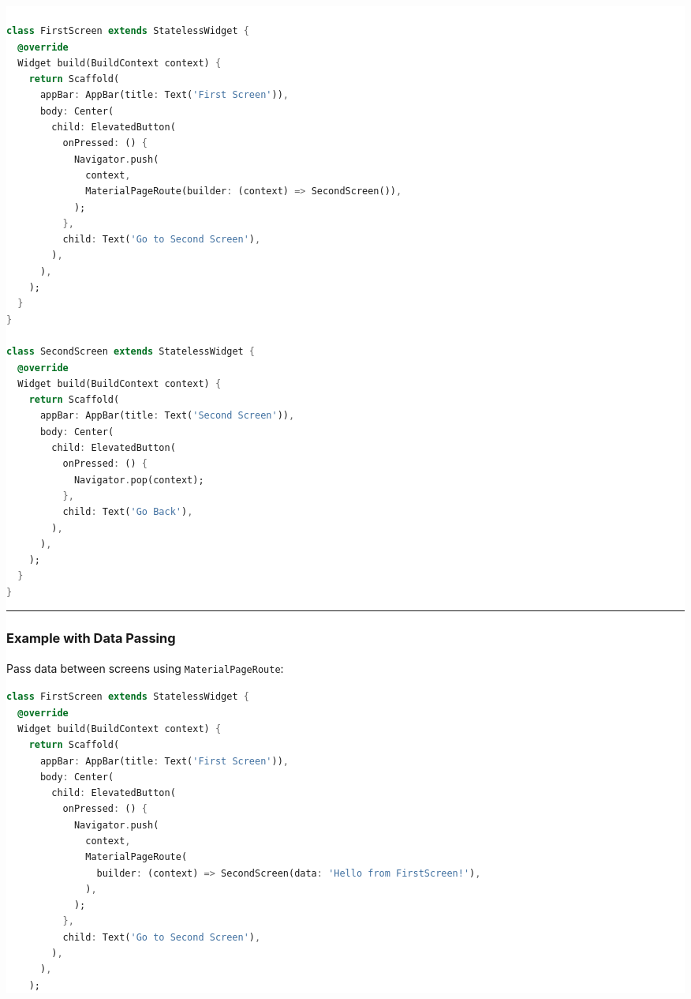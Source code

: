 ```dart

class FirstScreen extends StatelessWidget {
  @override
  Widget build(BuildContext context) {
    return Scaffold(
      appBar: AppBar(title: Text('First Screen')),
      body: Center(
        child: ElevatedButton(
          onPressed: () {
            Navigator.push(
              context,
              MaterialPageRoute(builder: (context) => SecondScreen()),
            );
          },
          child: Text('Go to Second Screen'),
        ),
      ),
    );
  }
}

class SecondScreen extends StatelessWidget {
  @override
  Widget build(BuildContext context) {
    return Scaffold(
      appBar: AppBar(title: Text('Second Screen')),
      body: Center(
        child: ElevatedButton(
          onPressed: () {
            Navigator.pop(context);
          },
          child: Text('Go Back'),
        ),
      ),
    );
  }
}
```

---

### Example with Data Passing
Pass data between screens using `MaterialPageRoute`:

```dart
class FirstScreen extends StatelessWidget {
  @override
  Widget build(BuildContext context) {
    return Scaffold(
      appBar: AppBar(title: Text('First Screen')),
      body: Center(
        child: ElevatedButton(
          onPressed: () {
            Navigator.push(
              context,
              MaterialPageRoute(
                builder: (context) => SecondScreen(data: 'Hello from FirstScreen!'),
              ),
            );
          },
          child: Text('Go to Second Screen'),
        ),
      ),
    );
```